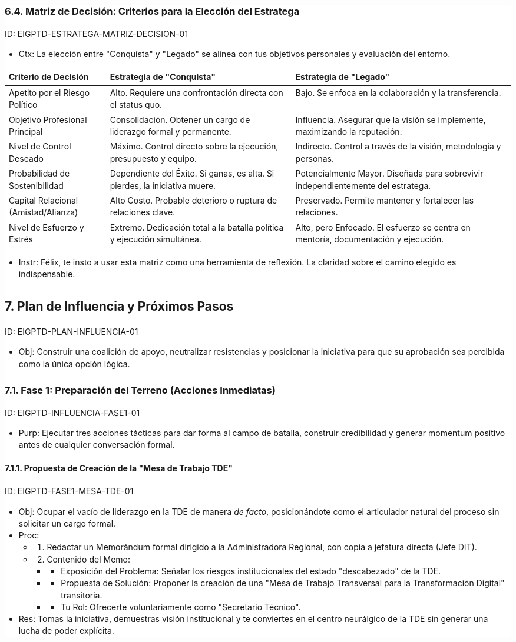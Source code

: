 ### 6.4. Matriz de Decisión: Criterios para la Elección del Estratega

ID: EIGPTD-ESTRATEGA-MATRIZ-DECISION-01

* Ctx: La elección entre "Conquista" y "Legado" se alinea con tus objetivos personales y evaluación del entorno.

| Criterio de Decisión | Estrategia de "Conquista" | Estrategia de "Legado" |
| :--- | :--- | :--- |
| Apetito por el Riesgo Político | Alto. Requiere una confrontación directa con el status quo. | Bajo. Se enfoca en la colaboración y la transferencia. |
| Objetivo Profesional Principal | Consolidación. Obtener un cargo de liderazgo formal y permanente. | Influencia. Asegurar que la visión se implemente, maximizando la reputación. |
| Nivel de Control Deseado | Máximo. Control directo sobre la ejecución, presupuesto y equipo. | Indirecto. Control a través de la visión, metodología y personas. |
| Probabilidad de Sostenibilidad | Dependiente del Éxito. Si ganas, es alta. Si pierdes, la iniciativa muere. | Potencialmente Mayor. Diseñada para sobrevivir independientemente del estratega. |
| Capital Relacional (Amistad/Alianza) | Alto Costo. Probable deterioro o ruptura de relaciones clave. | Preservado. Permite mantener y fortalecer las relaciones. |
| Nivel de Esfuerzo y Estrés | Extremo. Dedicación total a la batalla política y ejecución simultánea. | Alto, pero Enfocado. El esfuerzo se centra en mentoría, documentación y ejecución. |

* Instr: Félix, te insto a usar esta matriz como una herramienta de reflexión. La claridad sobre el camino elegido es indispensable.

## 7. Plan de Influencia y Próximos Pasos

ID: EIGPTD-PLAN-INFLUENCIA-01

* Obj: Construir una coalición de apoyo, neutralizar resistencias y posicionar la iniciativa para que su aprobación sea percibida como la única opción lógica.

### 7.1. Fase 1: Preparación del Terreno (Acciones Inmediatas)

ID: EIGPTD-INFLUENCIA-FASE1-01

* Purp: Ejecutar tres acciones tácticas para dar forma al campo de batalla, construir credibilidad y generar momentum positivo antes de cualquier conversación formal.

#### 7.1.1. Propuesta de Creación de la "Mesa de Trabajo TDE"

ID: EIGPTD-FASE1-MESA-TDE-01

* Obj: Ocupar el vacío de liderazgo en la TDE de manera *de facto*, posicionándote como el articulador natural del proceso sin solicitar un cargo formal.
* Proc:
  * 1. Redactar un Memorándum formal dirigido a la Administradora Regional, con copia a jefatura directa (Jefe DIT).
  * 2. Contenido del Memo:
    * * Exposición del Problema: Señalar los riesgos institucionales del estado "descabezado" de la TDE.
    * * Propuesta de Solución: Proponer la creación de una "Mesa de Trabajo Transversal para la Transformación Digital" transitoria.
    * * Tu Rol: Ofrecerte voluntariamente como "Secretario Técnico".
* Res: Tomas la iniciativa, demuestras visión institucional y te conviertes en el centro neurálgico de la TDE sin generar una lucha de poder explícita.
